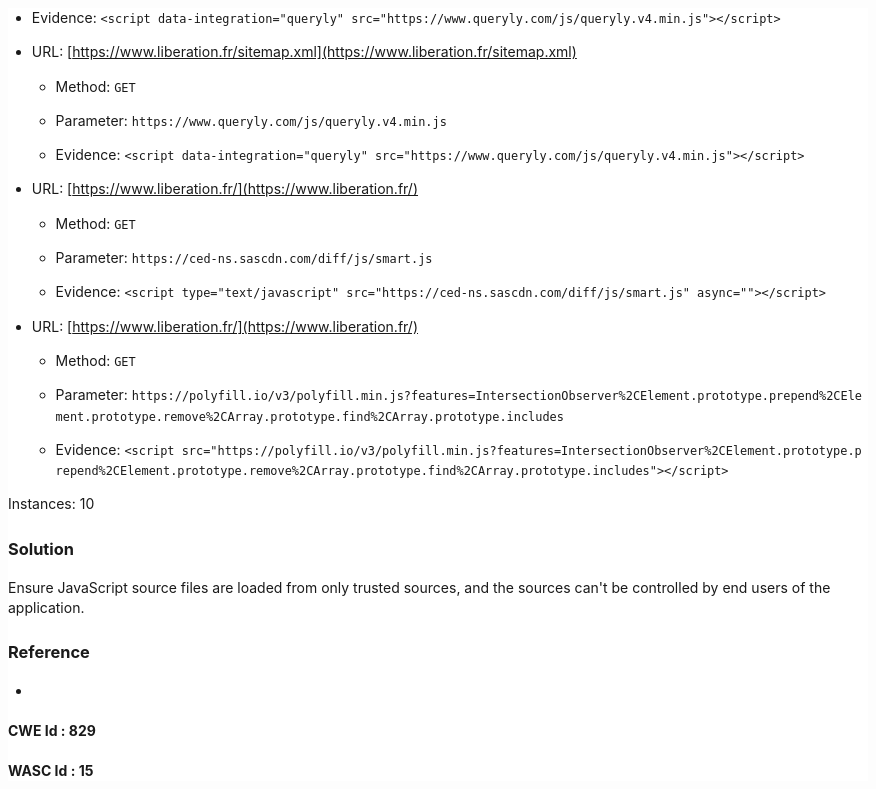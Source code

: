   
  * Evidence: `<script data-integration="queryly" src="https://www.queryly.com/js/queryly.v4.min.js"></script>`
  
  
  
  
* URL: [https://www.liberation.fr/sitemap.xml](https://www.liberation.fr/sitemap.xml)
  
  
  * Method: `GET`
  
  
  * Parameter: `https://www.queryly.com/js/queryly.v4.min.js`
  
  
  * Evidence: `<script data-integration="queryly" src="https://www.queryly.com/js/queryly.v4.min.js"></script>`
  
  
  
  
* URL: [https://www.liberation.fr/](https://www.liberation.fr/)
  
  
  * Method: `GET`
  
  
  * Parameter: `https://ced-ns.sascdn.com/diff/js/smart.js`
  
  
  * Evidence: `<script type="text/javascript" src="https://ced-ns.sascdn.com/diff/js/smart.js" async=""></script>`
  
  
  
  
* URL: [https://www.liberation.fr/](https://www.liberation.fr/)
  
  
  * Method: `GET`
  
  
  * Parameter: `https://polyfill.io/v3/polyfill.min.js?features=IntersectionObserver%2CElement.prototype.prepend%2CElement.prototype.remove%2CArray.prototype.find%2CArray.prototype.includes`
  
  
  * Evidence: `<script src="https://polyfill.io/v3/polyfill.min.js?features=IntersectionObserver%2CElement.prototype.prepend%2CElement.prototype.remove%2CArray.prototype.find%2CArray.prototype.includes"></script>`
  
  
  
  
Instances: 10
  
### Solution
<p>Ensure JavaScript source files are loaded from only trusted sources, and the sources can't be controlled by end users of the application.</p>
  
### Reference
* 

  
#### CWE Id : 829
  
#### WASC Id : 15
  